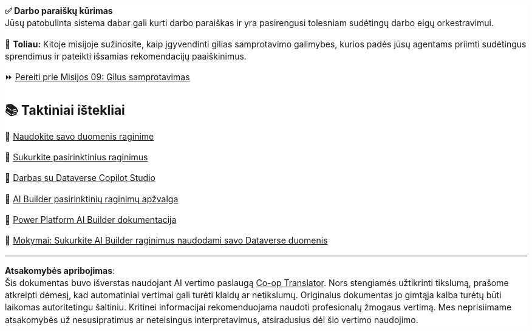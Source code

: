 **✅ Darbo paraiškų kūrimas**  
Jūsų patobulinta sistema dabar gali kurti darbo paraiškas ir yra pasirengusi tolesniam sudėtingų darbo eigų orkestravimui.

🚀 **Toliau:** Kitoje misijoje sužinosite, kaip įgyvendinti gilias samprotavimo galimybes, kurios padės jūsų agentams priimti sudėtingus sprendimus ir pateikti išsamias rekomendacijų paaiškinimus.

⏩ [Pereiti prie Misijos 09: Gilus samprotavimas](../09-deep-reasoning/README.md)

## 📚 Taktiniai ištekliai

📖 [Naudokite savo duomenis raginime](https://learn.microsoft.com/ai-builder/use-your-own-prompt-data?WT.mc_id=power-182762-scottdurow)

📖 [Sukurkite pasirinktinius raginimus](https://learn.microsoft.com/ai-builder/create-a-custom-prompt?WT.mc_id=power-182762-scottdurow)

📖 [Darbas su Dataverse Copilot Studio](https://learn.microsoft.com/microsoft-copilot-studio/knowledge-add-dataverse?WT.mc_id=power-182762-scottdurow)

📖 [AI Builder pasirinktinių raginimų apžvalga](https://learn.microsoft.com/ai-builder/prompts-overview?WT.mc_id=power-182762-scottdurow)

📖 [Power Platform AI Builder dokumentacija](https://learn.microsoft.com/ai-builder/?WT.mc_id=power-182762-scottdurow)

📖 [Mokymai: Sukurkite AI Builder raginimus naudodami savo Dataverse duomenis](https://learn.microsoft.com/training/modules/ai-builder-grounded-prompts/?WT.mc_id=power-182762-scottdurow)

---

**Atsakomybės apribojimas**:  
Šis dokumentas buvo išverstas naudojant AI vertimo paslaugą [Co-op Translator](https://github.com/Azure/co-op-translator). Nors stengiamės užtikrinti tikslumą, prašome atkreipti dėmesį, kad automatiniai vertimai gali turėti klaidų ar netikslumų. Originalus dokumentas jo gimtąja kalba turėtų būti laikomas autoritetingu šaltiniu. Kritinei informacijai rekomenduojama naudoti profesionalų žmogaus vertimą. Mes neprisiimame atsakomybės už nesusipratimus ar neteisingus interpretavimus, atsiradusius dėl šio vertimo naudojimo.